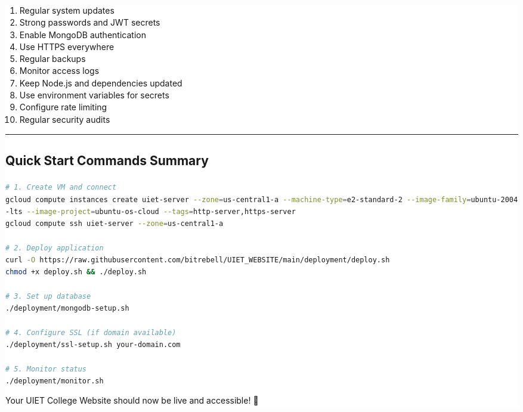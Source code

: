 1. Regular system updates
2. Strong passwords and JWT secrets
3. Enable MongoDB authentication
4. Use HTTPS everywhere
5. Regular backups
6. Monitor access logs
7. Keep Node.js and dependencies updated
8. Use environment variables for secrets
9. Configure rate limiting
10. Regular security audits

---

## Quick Start Commands Summary

```bash
# 1. Create VM and connect
gcloud compute instances create uiet-server --zone=us-central1-a --machine-type=e2-standard-2 --image-family=ubuntu-2004-lts --image-project=ubuntu-os-cloud --tags=http-server,https-server
gcloud compute ssh uiet-server --zone=us-central1-a

# 2. Deploy application
curl -O https://raw.githubusercontent.com/bitrebell/UIET_WEBSITE/main/deployment/deploy.sh
chmod +x deploy.sh && ./deploy.sh

# 3. Set up database
./deployment/mongodb-setup.sh

# 4. Configure SSL (if domain available)
./deployment/ssl-setup.sh your-domain.com

# 5. Monitor status
./deployment/monitor.sh
```

Your UIET College Website should now be live and accessible! 🎉
